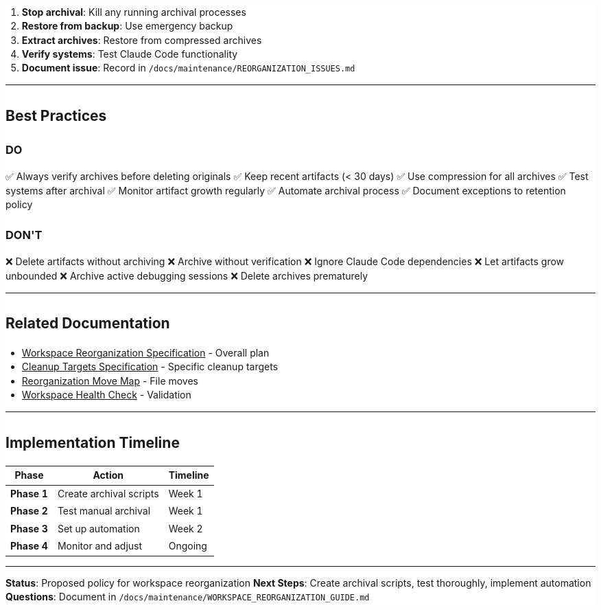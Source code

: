 1. **Stop archival**: Kill any running archival processes
1. **Restore from backup**: Use emergency backup
1. **Extract archives**: Restore from compressed archives
1. **Verify systems**: Test Claude Code functionality
1. **Document issue**: Record in `/docs/maintenance/REORGANIZATION_ISSUES.md`

______________________________________________________________________

## Best Practices

### DO

✅ Always verify archives before deleting originals
✅ Keep recent artifacts (< 30 days)
✅ Use compression for all archives
✅ Test systems after archival
✅ Monitor artifact growth regularly
✅ Automate archival process
✅ Document exceptions to retention policy

### DON'T

❌ Delete artifacts without archiving
❌ Archive without verification
❌ Ignore Claude Code dependencies
❌ Let artifacts grow unbounded
❌ Archive active debugging sessions
❌ Delete archives prematurely

______________________________________________________________________

## Related Documentation

- [Workspace Reorganization Specification](/specifications/workspace-reorganization.yaml) - Overall plan
- [Cleanup Targets Specification](/specifications/reorg-cleanup-targets.yaml) - Specific cleanup targets
- [Reorganization Move Map](/specifications/reorg-move-map.yaml) - File moves
- [Workspace Health Check](/specifications/workspace-health-check.yaml) - Validation

______________________________________________________________________

## Implementation Timeline

| Phase       | Action                  | Timeline |
| ----------- | ----------------------- | -------- |
| **Phase 1** | Create archival scripts | Week 1   |
| **Phase 2** | Test manual archival    | Week 1   |
| **Phase 3** | Set up automation       | Week 2   |
| **Phase 4** | Monitor and adjust      | Ongoing  |

______________________________________________________________________

**Status**: Proposed policy for workspace reorganization
**Next Steps**: Create archival scripts, test thoroughly, implement automation
**Questions**: Document in `/docs/maintenance/WORKSPACE_REORGANIZATION_GUIDE.md`
